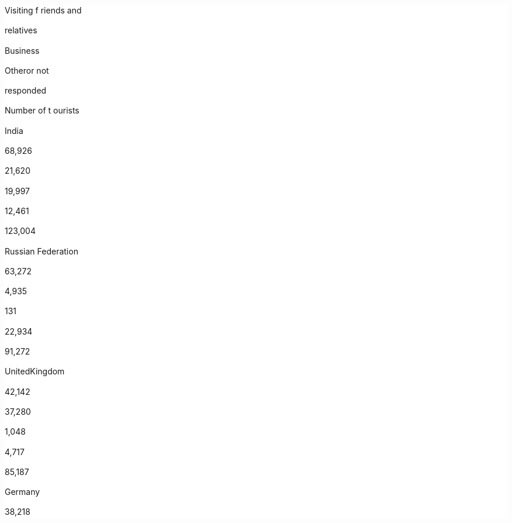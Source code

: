   
Visiting 
f
riends 
and 
 
   
 
relatives
 
  
 
Business
 
  
Otheror not 
 
     
 
responded
 
 
 
Number of 
t
ourists
 
India
 
68,926
 
21,620
 
19,997
 
12,461
 
123,004
 
Russian 
Federation
 
63,272
 
4,935
 
131
 
22,934
 
91,272
 
UnitedKingdom
 
42,142
 
37,280
 
1,048
 
4,717
 
85,187
 
Germany
 
38,218
 